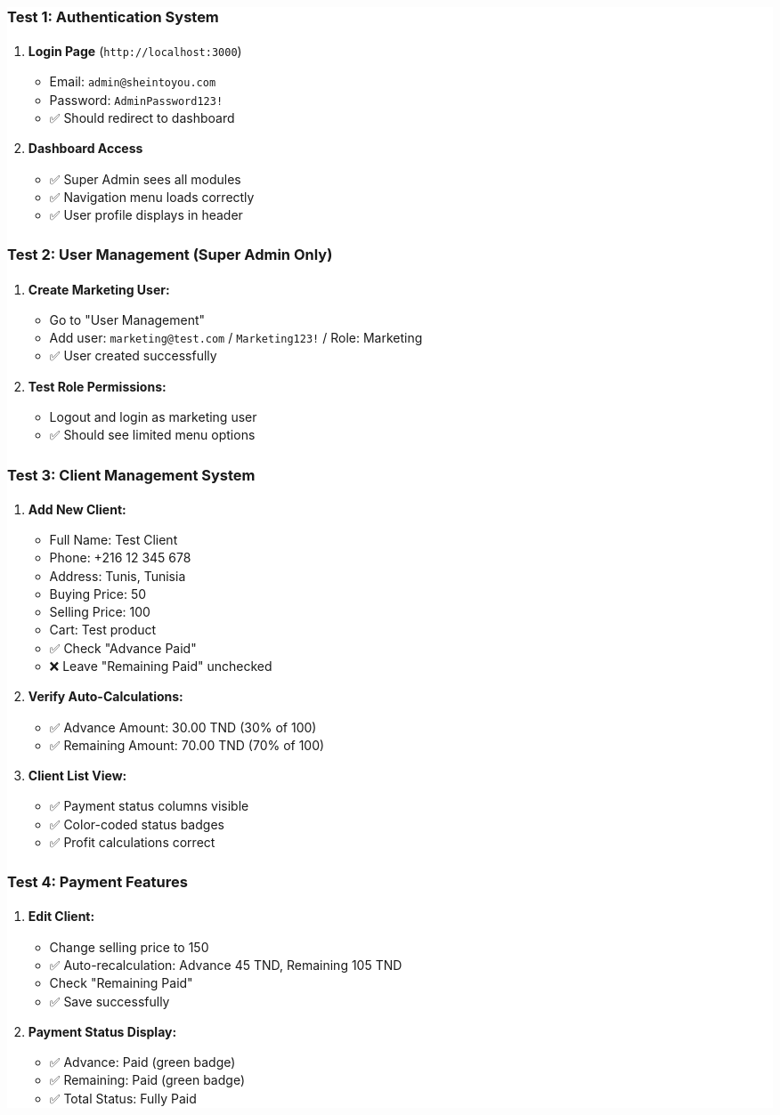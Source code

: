 ### Test 1: Authentication System
1. **Login Page** (`http://localhost:3000`)
   - Email: `admin@sheintoyou.com`
   - Password: `AdminPassword123!`
   - ✅ Should redirect to dashboard

2. **Dashboard Access**
   - ✅ Super Admin sees all modules
   - ✅ Navigation menu loads correctly
   - ✅ User profile displays in header

### Test 2: User Management (Super Admin Only)
1. **Create Marketing User:**
   - Go to "User Management"
   - Add user: `marketing@test.com` / `Marketing123!` / Role: Marketing
   - ✅ User created successfully

2. **Test Role Permissions:**
   - Logout and login as marketing user
   - ✅ Should see limited menu options

### Test 3: Client Management System
1. **Add New Client:**
   - Full Name: Test Client
   - Phone: +216 12 345 678
   - Address: Tunis, Tunisia
   - Buying Price: 50
   - Selling Price: 100
   - Cart: Test product
   - ✅ Check "Advance Paid"
   - ❌ Leave "Remaining Paid" unchecked

2. **Verify Auto-Calculations:**
   - ✅ Advance Amount: 30.00 TND (30% of 100)
   - ✅ Remaining Amount: 70.00 TND (70% of 100)

3. **Client List View:**
   - ✅ Payment status columns visible
   - ✅ Color-coded status badges
   - ✅ Profit calculations correct

### Test 4: Payment Features
1. **Edit Client:**
   - Change selling price to 150
   - ✅ Auto-recalculation: Advance 45 TND, Remaining 105 TND
   - Check "Remaining Paid"
   - ✅ Save successfully

2. **Payment Status Display:**
   - ✅ Advance: Paid (green badge)
   - ✅ Remaining: Paid (green badge)
   - ✅ Total Status: Fully Paid
